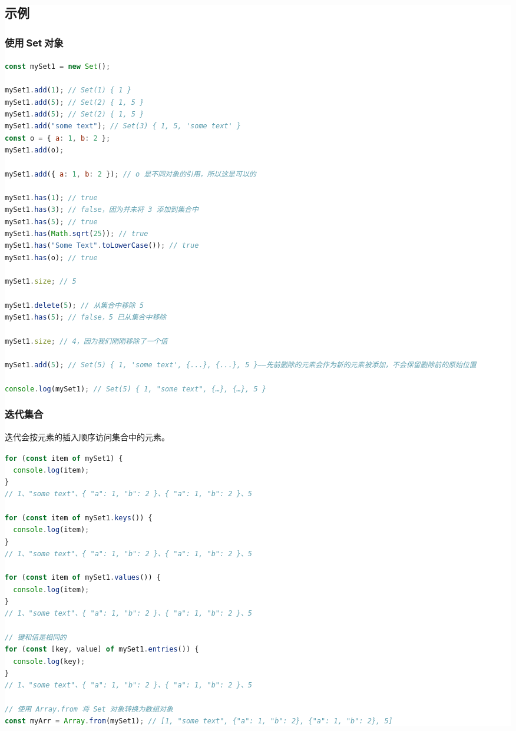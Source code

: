 ## 示例

### 使用 Set 对象

```js
const mySet1 = new Set();

mySet1.add(1); // Set(1) { 1 }
mySet1.add(5); // Set(2) { 1, 5 }
mySet1.add(5); // Set(2) { 1, 5 }
mySet1.add("some text"); // Set(3) { 1, 5, 'some text' }
const o = { a: 1, b: 2 };
mySet1.add(o);

mySet1.add({ a: 1, b: 2 }); // o 是不同对象的引用，所以这是可以的

mySet1.has(1); // true
mySet1.has(3); // false，因为并未将 3 添加到集合中
mySet1.has(5); // true
mySet1.has(Math.sqrt(25)); // true
mySet1.has("Some Text".toLowerCase()); // true
mySet1.has(o); // true

mySet1.size; // 5

mySet1.delete(5); // 从集合中移除 5
mySet1.has(5); // false，5 已从集合中移除

mySet1.size; // 4，因为我们刚刚移除了一个值

mySet1.add(5); // Set(5) { 1, 'some text', {...}, {...}, 5 }——先前删除的元素会作为新的元素被添加，不会保留删除前的原始位置

console.log(mySet1); // Set(5) { 1, "some text", {…}, {…}, 5 }
```

### 迭代集合

迭代会按元素的插入顺序访问集合中的元素。

```js
for (const item of mySet1) {
  console.log(item);
}
// 1、"some text"、{ "a": 1, "b": 2 }、{ "a": 1, "b": 2 }、5

for (const item of mySet1.keys()) {
  console.log(item);
}
// 1、"some text"、{ "a": 1, "b": 2 }、{ "a": 1, "b": 2 }、5

for (const item of mySet1.values()) {
  console.log(item);
}
// 1、"some text"、{ "a": 1, "b": 2 }、{ "a": 1, "b": 2 }、5

// 键和值是相同的
for (const [key, value] of mySet1.entries()) {
  console.log(key);
}
// 1、"some text"、{ "a": 1, "b": 2 }、{ "a": 1, "b": 2 }、5

// 使用 Array.from 将 Set 对象转换为数组对象
const myArr = Array.from(mySet1); // [1, "some text", {"a": 1, "b": 2}, {"a": 1, "b": 2}, 5]

```